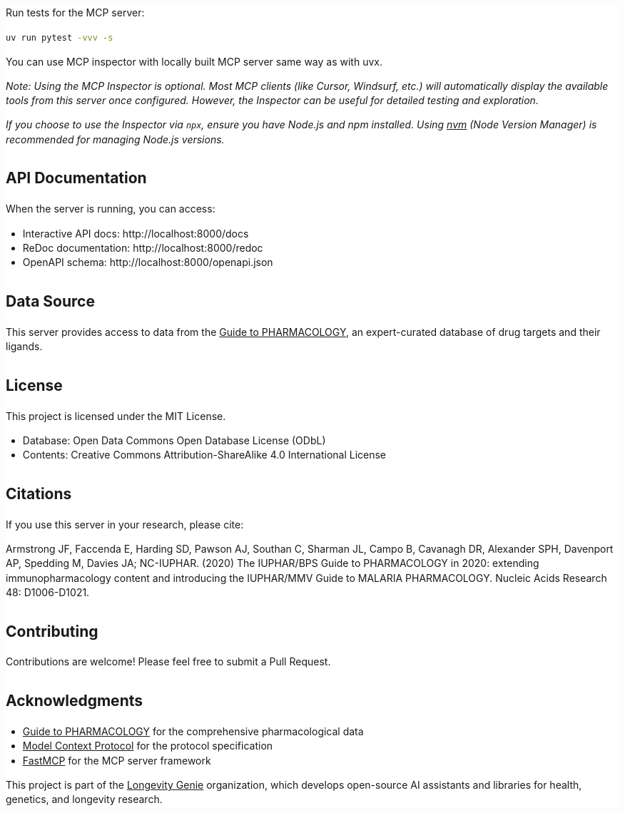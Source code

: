 Run tests for the MCP server:
```bash
uv run pytest -vvv -s
```

You can use MCP inspector with locally built MCP server same way as with uvx.

*Note: Using the MCP Inspector is optional. Most MCP clients (like Cursor, Windsurf, etc.) will automatically display the available tools from this server once configured. However, the Inspector can be useful for detailed testing and exploration.*

*If you choose to use the Inspector via `npx`, ensure you have Node.js and npm installed. Using [nvm](https://github.com/nvm-sh/nvm) (Node Version Manager) is recommended for managing Node.js versions.*

## API Documentation

When the server is running, you can access:
- Interactive API docs: http://localhost:8000/docs
- ReDoc documentation: http://localhost:8000/redoc
- OpenAPI schema: http://localhost:8000/openapi.json

## Data Source

This server provides access to data from the [Guide to PHARMACOLOGY](https://www.guidetopharmacology.org/), an expert-curated database of drug targets and their ligands.

## License

This project is licensed under the MIT License.

- Database: Open Data Commons Open Database License (ODbL)
- Contents: Creative Commons Attribution-ShareAlike 4.0 International License

## Citations

If you use this server in your research, please cite:

Armstrong JF, Faccenda E, Harding SD, Pawson AJ, Southan C, Sharman JL, Campo B, Cavanagh DR, Alexander SPH, Davenport AP, Spedding M, Davies JA; NC-IUPHAR. (2020) The IUPHAR/BPS Guide to PHARMACOLOGY in 2020: extending immunopharmacology content and introducing the IUPHAR/MMV Guide to MALARIA PHARMACOLOGY. Nucleic Acids Research 48: D1006-D1021.

## Contributing

Contributions are welcome! Please feel free to submit a Pull Request.

## Acknowledgments

- [Guide to PHARMACOLOGY](https://www.guidetopharmacology.org/) for the comprehensive pharmacological data
- [Model Context Protocol](https://modelcontextprotocol.io/) for the protocol specification
- [FastMCP](https://github.com/jlowin/fastmcp) for the MCP server framework

This project is part of the [Longevity Genie](https://github.com/longevity-genie) organization, which develops open-source AI assistants and libraries for health, genetics, and longevity research.
